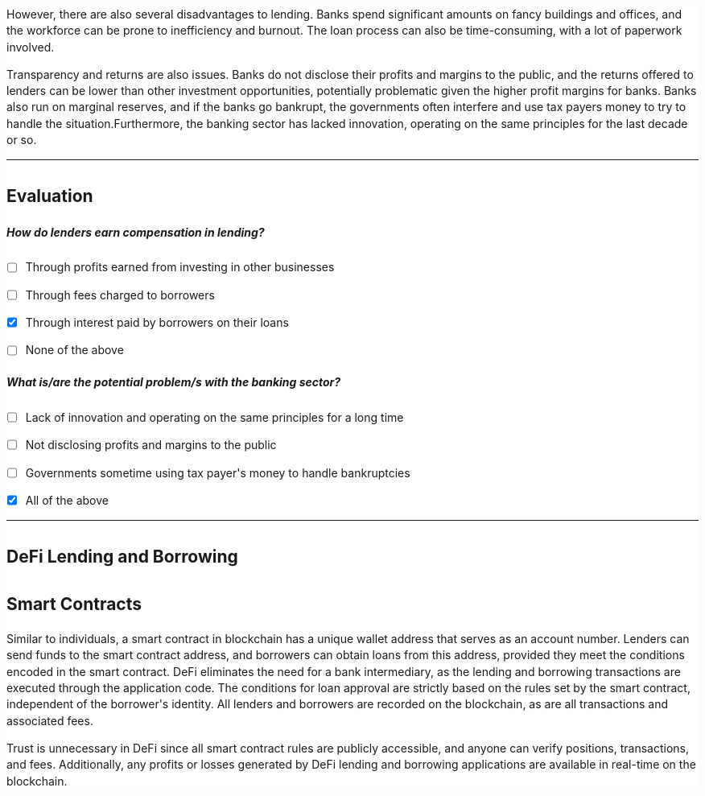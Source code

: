 However, there are also several disadvantages to lending. Banks spend significant amounts on fancy buildings and offices, and the workforce can be prone to inefficiency and burnout. The loan process can also be time-consuming, with a lot of paperwork involved.

Transparency and returns are also issues. Banks do not disclose their profits and margins to the public, and the returns offered to lenders can be lower than other investment opportunities, potentially problematic given the higher profit margins for banks. Banks also run on marginal reserves, and if the banks go bankrupt, the governments often interfere and use tax payers money to try to handle the situation.Furthermore, the banking sector has lacked innovation, operating on the same principles for the last decade or so.


    


---
## Evaluation





##### How do lenders earn compensation in lending?  
     
- [ ]  Through profits earned from investing in other businesses
- [ ]  Through fees charged to borrowers
- [x]  Through interest paid by borrowers on their loans
- [ ]  None of the above





##### What is/are the potential problem/s with the banking sector?
  
     
- [ ]  Lack of innovation and operating on the same principles for a long time
- [ ]  Not disclosing profits and margins to the public
- [ ]  Governments sometime using tax payer's money to handle bankruptcies
- [x]  All of the above

    


---
## DeFi Lending and Borrowing

## Smart Contracts
Similar to individuals, a smart contract in blockchain has a unique wallet address that serves as an account number. Lenders can send funds to the smart contract address, and borrowers can obtain loans from this address, provided they meet the conditions encoded in the smart contract. DeFi eliminates the need for a bank intermediary, as the lending and borrowing transactions are executed through the application code. The conditions for loan approval are strictly based on the rules set by the smart contract, independent of the borrower's identity. All lenders and borrowers are recorded on the blockchain, as are all transactions and associated fees.

Trust is unnecessary in DeFi since all smart contract rules are publicly accessible, and anyone can verify positions, transactions, and fees. Additionally, any profits or losses generated by DeFi lending and borrowing applications are available in real-time on the blockchain.
